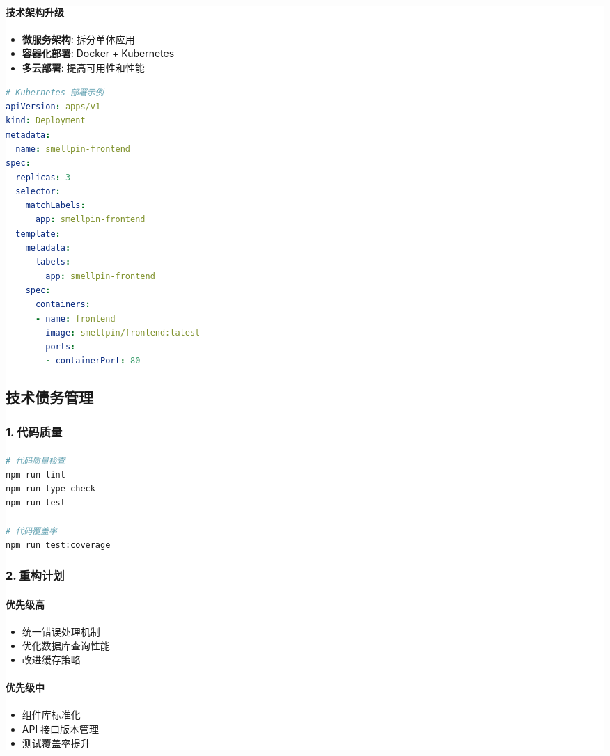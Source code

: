 #### 技术架构升级
- **微服务架构**: 拆分单体应用
- **容器化部署**: Docker + Kubernetes
- **多云部署**: 提高可用性和性能

```yaml
# Kubernetes 部署示例
apiVersion: apps/v1
kind: Deployment
metadata:
  name: smellpin-frontend
spec:
  replicas: 3
  selector:
    matchLabels:
      app: smellpin-frontend
  template:
    metadata:
      labels:
        app: smellpin-frontend
    spec:
      containers:
      - name: frontend
        image: smellpin/frontend:latest
        ports:
        - containerPort: 80
```

## 技术债务管理

### 1. 代码质量

```bash
# 代码质量检查
npm run lint
npm run type-check
npm run test

# 代码覆盖率
npm run test:coverage
```

### 2. 重构计划

#### 优先级高
- 统一错误处理机制
- 优化数据库查询性能
- 改进缓存策略

#### 优先级中
- 组件库标准化
- API 接口版本管理
- 测试覆盖率提升
